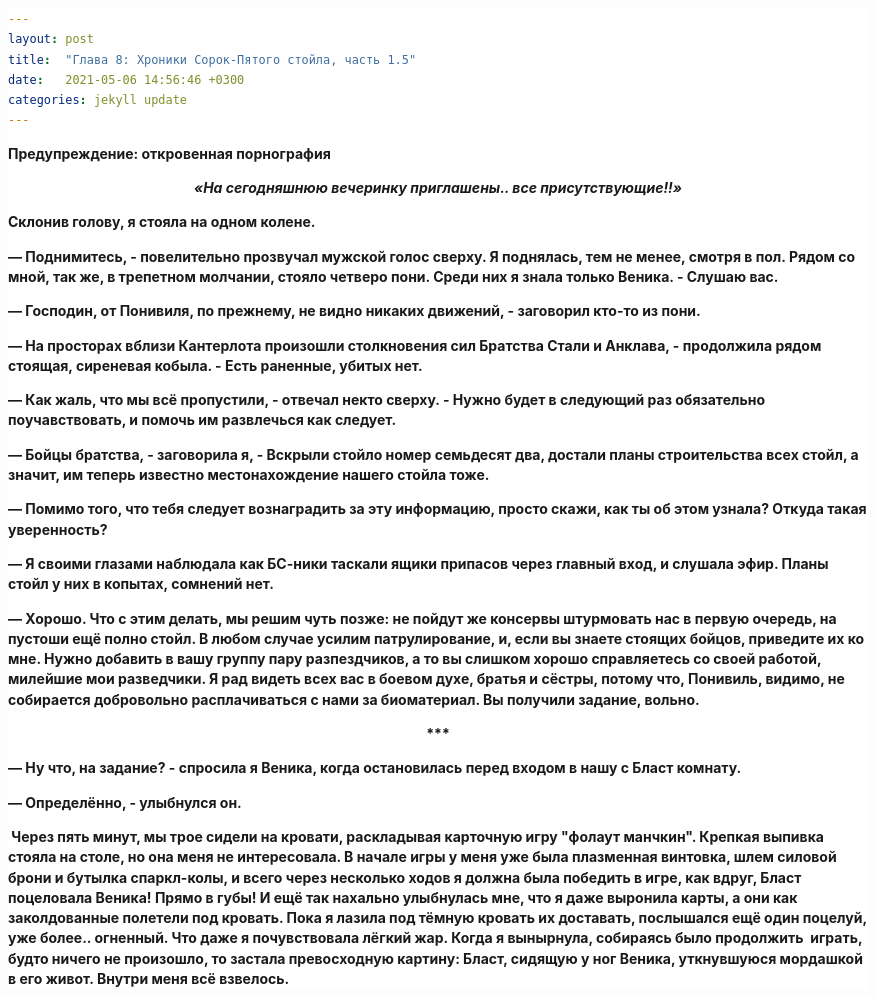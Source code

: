 ```yaml
---
layout: post
title:  "Глава 8: Хроники Сорок-Пятого стойла, часть 1.5"
date:   2021-05-06 14:56:46 +0300
categories: jekyll update
---
```


<strong>Предупреждение: откровенная порнография<strong>

<p align="center"><em>«На сегодняшнюю вечеринку приглашены.. все присутствующие!!»</em></p>
Склонив голову, я стояла на одном колене.

— Поднимитесь, - повелительно прозвучал мужской голос сверху. Я поднялась, тем не менее, смотря в пол. Рядом со мной, так же, в трепетном молчании, стояло четверо пони. Среди них я знала только Веника. - Слушаю вас.

— Господин, от Понивиля, по прежнему, не видно никаких движений, - заговорил кто-то из пони.

— На просторах вблизи Кантерлота произошли столкновения сил Братства Стали и Анклава, - продолжила рядом стоящая, сиреневая кобыла. - Есть раненные, убитых нет.

— Как жаль, что мы всё пропустили, - отвечал некто сверху. - Нужно будет в следующий раз обязательно поучавствовать, и помочь им развлечься как следует.

— Бойцы братства, - заговорила я, - Вскрыли стойло номер семьдесят два, достали планы строительства всех стойл, а значит, им теперь известно местонахождение нашего стойла тоже.

— Помимо того, что тебя следует вознаградить за эту информацию, просто скажи, как ты об этом узнала? Откуда такая уверенность?

— Я своими глазами наблюдала как БС-ники таскали ящики припасов через главный вход, и слушала эфир. Планы стойл у них в копытах, сомнений нет.

— Хорошо. Что с этим делать, мы решим чуть позже: не пойдут же консервы штурмовать нас в первую очередь, на пустоши ещё полно стойл. В любом случае усилим патрулирование, и, если вы знаете стоящих бойцов, приведите их ко мне. Нужно добавить в вашу группу пару разпездчиков, а то вы слишком хорошо справляетесь со своей работой, милейшие мои разведчики. Я рад видеть всех вас в боевом духе, братья и сёстры, потому что, Понивиль, видимо, не собирается добровольно расплачиваться с нами за биоматериал. Вы получили задание, вольно.

<p align="center">***</p>
— Ну что, на задание? - спросила я Веника, когда остановилась перед входом в нашу с Бласт комнату.

— Определённо, - улыбнулся он.

&nbsp;Через пять минут, мы трое сидели на кровати, раскладывая карточную игру "фолаут манчкин". Крепкая выпивка стояла на столе, но она меня не интересовала. В начале игры у меня уже была плазменная винтовка, шлем силовой брони и бутылка спаркл-колы, и всего через несколько ходов я должна была победить в игре, как вдруг, Бласт поцеловала Веника! Прямо в губы! И ещё так нахально улыбнулась мне, что я даже выронила карты, а они как заколдованные полетели под кровать. Пока я лазила под тёмную кровать их доставать, послышался ещё один поцелуй, уже более.. огненный. Что даже я почувствовала лёгкий жар. Когда я вынырнула, собираясь было продолжить&nbsp; играть, будто ничего не произошло, то застала превосходную картину: Бласт, сидящую у ног Веника, уткнувшуюся мордашкой в его живот. Внутри меня всё взвелось.

